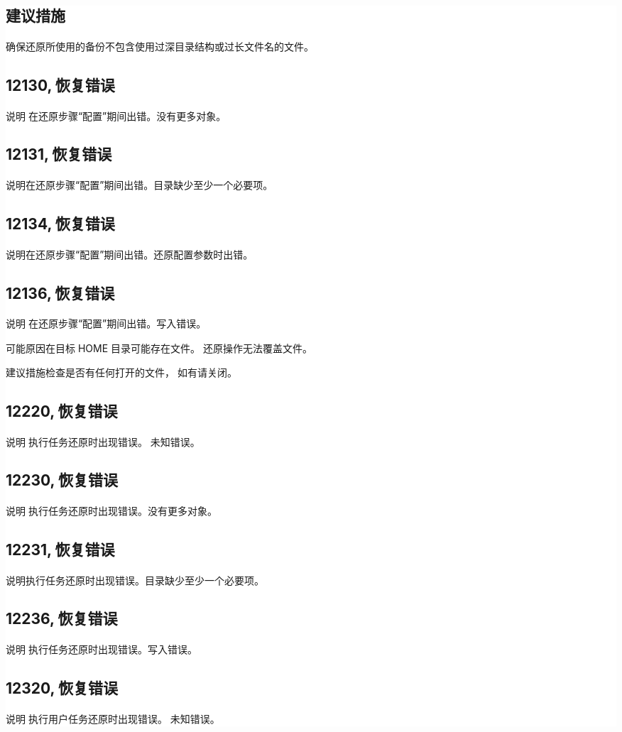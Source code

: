 ## 建议措施

确保还原所使用的备份不包含使用过深目录结构或过长文件名的文件。

## 12130, 恢复错误

说明
在还原步骤“配置”期间出错。没有更多对象。

## 12131, 恢复错误

说明在还原步骤“配置”期间出错。目录缺少至少一个必要项。

## 12134, 恢复错误

说明在还原步骤“配置”期间出错。还原配置参数时出错。

## 12136, 恢复错误

说明
在还原步骤“配置”期间出错。写入错误。

可能原因在目标 HOME 目录可能存在文件。 还原操作无法覆盖文件。

建议措施检查是否有任何打开的文件， 如有请关闭。

## 12220, 恢复错误

说明
执行任务还原时出现错误。 未知错误。

## 12230, 恢复错误

说明
执行任务还原时出现错误。没有更多对象。

## 12231, 恢复错误

说明执行任务还原时出现错误。目录缺少至少一个必要项。

## 12236, 恢复错误

说明
执行任务还原时出现错误。写入错误。

## 12320, 恢复错误

说明
执行用户任务还原时出现错误。 未知错误。
